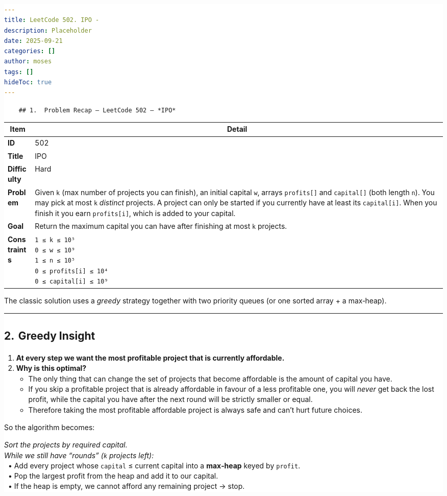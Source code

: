 ```yaml
---
title: LeetCode 502. IPO - 
description: Placeholder
date: 2025-09-21
categories: []
author: moses
tags: []
hideToc: true
---
```

        ## 1.  Problem Recap – LeetCode 502 – *IPO*  

| Item | Detail |
|------|--------|
| **ID** | 502 |
| **Title** | IPO |
| **Difficulty** | Hard |
| **Problem** | Given `k` (max number of projects you can finish), an initial capital `w`, arrays `profits[]` and `capital[]` (both length `n`). You may pick at most `k` *distinct* projects. A project can only be started if you currently have at least its `capital[i]`. When you finish it you earn `profits[i]`, which is added to your capital.  |
| **Goal** | Return the maximum capital you can have after finishing at most `k` projects. |
| **Constraints** | `1 ≤ k ≤ 10⁵`<br>`0 ≤ w ≤ 10⁹`<br>`1 ≤ n ≤ 10⁵`<br>`0 ≤ profits[i] ≤ 10⁴`<br>`0 ≤ capital[i] ≤ 10⁹` |

The classic solution uses a *greedy* strategy together with two priority queues (or one sorted array + a max‑heap).  

---

## 2.  Greedy Insight  

1. **At every step we want the most profitable project that is currently affordable.**  
2. **Why is this optimal?**  
   * The only thing that can change the set of projects that become affordable is the amount of capital you have.  
   * If you skip a profitable project that is already affordable in favour of a less profitable one, you will *never* get back the lost profit, while the capital you have after the next round will be strictly smaller or equal.  
   * Therefore taking the most profitable affordable project is always safe and can’t hurt future choices.  

So the algorithm becomes:  

*Sort the projects by required capital.*  
*While we still have “rounds” (`k` projects left):*  
&nbsp;&nbsp;• Add every project whose `capital` ≤ current capital into a **max‑heap** keyed by `profit`.  
&nbsp;&nbsp;• Pop the largest profit from the heap and add it to our capital.  
&nbsp;&nbsp;• If the heap is empty, we cannot afford any remaining project → stop.  
